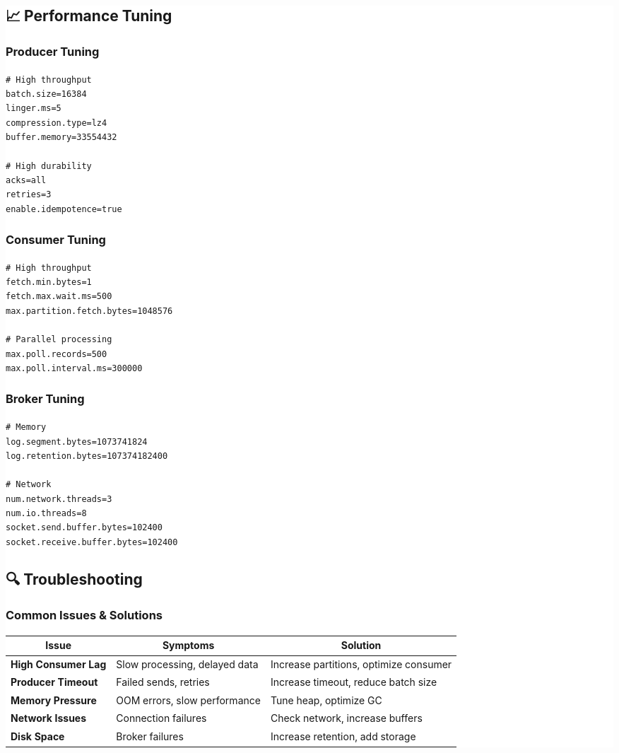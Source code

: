 ## 📈 Performance Tuning

### Producer Tuning

```properties
# High throughput
batch.size=16384
linger.ms=5
compression.type=lz4
buffer.memory=33554432

# High durability
acks=all
retries=3
enable.idempotence=true
```

### Consumer Tuning

```properties
# High throughput
fetch.min.bytes=1
fetch.max.wait.ms=500
max.partition.fetch.bytes=1048576

# Parallel processing
max.poll.records=500
max.poll.interval.ms=300000
```

### Broker Tuning

```properties
# Memory
log.segment.bytes=1073741824
log.retention.bytes=107374182400

# Network
num.network.threads=3
num.io.threads=8
socket.send.buffer.bytes=102400
socket.receive.buffer.bytes=102400
```

## 🔍 Troubleshooting

### Common Issues & Solutions

| Issue | Symptoms | Solution |
|-------|----------|----------|
| **High Consumer Lag** | Slow processing, delayed data | Increase partitions, optimize consumer |
| **Producer Timeout** | Failed sends, retries | Increase timeout, reduce batch size |
| **Memory Pressure** | OOM errors, slow performance | Tune heap, optimize GC |
| **Network Issues** | Connection failures | Check network, increase buffers |
| **Disk Space** | Broker failures | Increase retention, add storage |
